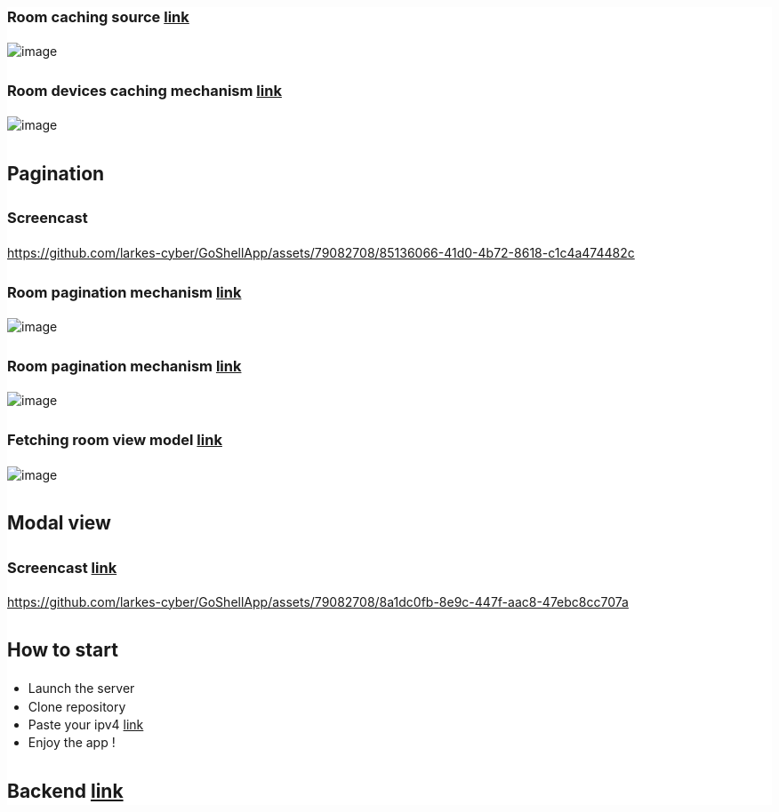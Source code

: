 ### Room caching source [link](https://github.com/larkes-cyber/GoShellApp/blob/main/common/room/data/src/commonMain/kotlin/sqldelight/RoomSqlDelightDataSourceImpl.kt)
<img width="573" alt="image" src="https://github.com/larkes-cyber/GoShellApp/assets/79082708/f313e9f5-33c7-49b8-a9ce-c93fb0ee8b99">


### Room devices caching mechanism [link](https://github.com/larkes-cyber/GoShellApp/blob/main/common/device/data/src/commonMain/kotlin/DeviceRepositoryImpl.kt)
<img width="898" alt="image" src="https://github.com/larkes-cyber/GoShellApp/assets/79082708/8abef1e3-7fec-481c-92a4-c2254e058116">

## Pagination

### Screencast
https://github.com/larkes-cyber/GoShellApp/assets/79082708/85136066-41d0-4b72-8618-c1c4a474482c

### Room pagination mechanism [link](https://github.com/larkes-cyber/GoShellApp/blob/main/common/room/data/src/commonMain/kotlin/RoomRepositoryImpl.kt)
<img width="590" alt="image" src="https://github.com/larkes-cyber/GoShellApp/assets/79082708/94788b7c-6e94-4995-80a3-a02ab7afde4d">

### Room pagination mechanism [link](https://github.com/larkes-cyber/GoShellApp/blob/main/common/room/data/src/commonMain/kotlin/RoomRepositoryImpl.kt)
<img width="590" alt="image" src="https://github.com/larkes-cyber/GoShellApp/assets/79082708/94788b7c-6e94-4995-80a3-a02ab7afde4d">

### Fetching room view model [link](https://github.com/larkes-cyber/GoShellApp/blob/main/common/main/presentation/src/commonMain/kotlin/rooms/RoomsViewModel.kt)
<img width="755" alt="image" src="https://github.com/larkes-cyber/GoShellApp/assets/79082708/ffd6c32d-15bd-47ab-a3d1-9a6925374a44">

## Modal view

### Screencast [link](https://github.com/larkes-cyber/GoShellApp/tree/main/common/room/compose/src/androidMain/kotlin/modal/add_room)
https://github.com/larkes-cyber/GoShellApp/assets/79082708/8a1dc0fb-8e9c-447f-aac8-47ebc8cc707a

## How to start
- Launch the server
- Clone repository
- Paste your ipv4 [link](https://github.com/larkes-cyber/GoShellApp/blob/main/common/core/src/commonMain/kotlin/ktor/KtorModule.kt)
- Enjoy the app !
## Backend [link](https://github.com/larkes-cyber/GoShellBackend/tree/main) 




